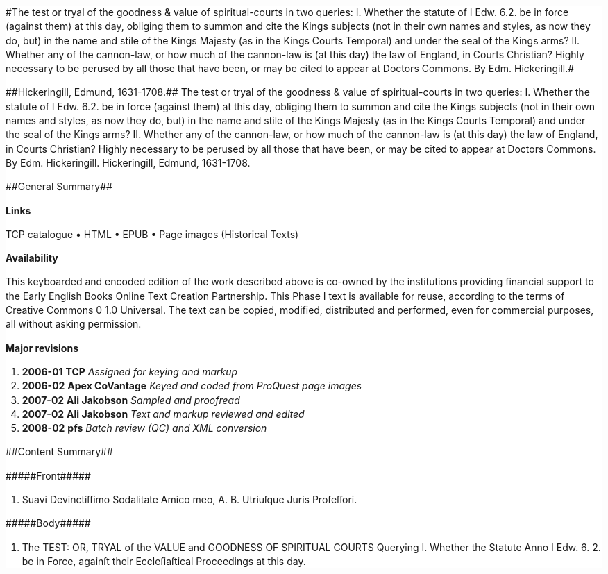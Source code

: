 #The test or tryal of the goodness & value of spiritual-courts in two queries: I. Whether the statute of I Edw. 6.2. be in force (against them) at this day, obliging them to summon and cite the Kings subjects (not in their own names and styles, as now they do, but) in the name and stile of the Kings Majesty (as in the Kings Courts Temporal) and under the seal of the Kings arms? II. Whether any of the cannon-law, or how much of the cannon-law is (at this day) the law of England, in Courts Christian? Highly necessary to be perused by all those that have been, or may be cited to appear at Doctors Commons. By Edm. Hickeringill.#

##Hickeringill, Edmund, 1631-1708.##
The test or tryal of the goodness & value of spiritual-courts in two queries: I. Whether the statute of I Edw. 6.2. be in force (against them) at this day, obliging them to summon and cite the Kings subjects (not in their own names and styles, as now they do, but) in the name and stile of the Kings Majesty (as in the Kings Courts Temporal) and under the seal of the Kings arms? II. Whether any of the cannon-law, or how much of the cannon-law is (at this day) the law of England, in Courts Christian? Highly necessary to be perused by all those that have been, or may be cited to appear at Doctors Commons. By Edm. Hickeringill.
Hickeringill, Edmund, 1631-1708.

##General Summary##

**Links**

[TCP catalogue](http://www.ota.ox.ac.uk/tcp/)  • 
[HTML](http://tei.it.ox.ac.uk/tcp/Texts-HTML/free/A43/A43638.html)  • 
[EPUB](http://tei.it.ox.ac.uk/tcp/Texts-EPUB/free/A43/A43638.epub) • 
[Page images (Historical Texts)](https://data.historicaltexts.jisc.ac.uk/view?pubId=eebo-99828522e&pageId=eebo-99828522e-32950-1)

**Availability**

This keyboarded and encoded edition of the
	       work described above is co-owned by the institutions
	       providing financial support to the Early English Books
	       Online Text Creation Partnership. This Phase I text is
	       available for reuse, according to the terms of Creative
	       Commons 0 1.0 Universal. The text can be copied,
	       modified, distributed and performed, even for
	       commercial purposes, all without asking permission.

**Major revisions**

1. __2006-01__ __TCP__ *Assigned for keying and markup*
1. __2006-02__ __Apex CoVantage__ *Keyed and coded from ProQuest page images*
1. __2007-02__ __Ali Jakobson__ *Sampled and proofread*
1. __2007-02__ __Ali Jakobson__ *Text and markup reviewed and edited*
1. __2008-02__ __pfs__ *Batch review (QC) and XML conversion*

##Content Summary##

#####Front#####

1. Suavi Devinctiſſimo Sodalitate Amico meo, A. B. Utriuſque Juris Profeſſori.

#####Body#####

1. The TEST: OR, TRYAL of the VALUE and GOODNESS OF SPIRITUAL COURTS Querying I. Whether the Statute Anno I Edw. 6. 2. be in Force, againſt their Eccleſiaſtical Proceedings at this day.
